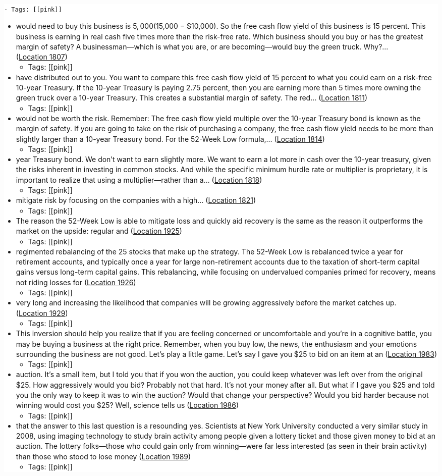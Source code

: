     - Tags: [[pink]] 
- would need to buy this business is $5,000 ($15,000 − $10,000). So the free cash flow yield of this business is 15 percent. This business is earning in real cash five times more than the risk-free rate. Which business should you buy or has the greatest margin of safety? A businessman—which is what you are, or are becoming—would buy the green truck. Why?… ([Location 1807](https://readwise.io/to_kindle?action=open&asin=B00JKGGMDY&location=1807))
    - Tags: [[pink]] 
- have distributed out to you. You want to compare this free cash flow yield of 15 percent to what you could earn on a risk-free 10-year Treasury. If the 10-year Treasury is paying 2.75 percent, then you are earning more than 5 times more owning the green truck over a 10-year Treasury. This creates a substantial margin of safety. The red… ([Location 1811](https://readwise.io/to_kindle?action=open&asin=B00JKGGMDY&location=1811))
    - Tags: [[pink]] 
- would not be worth the risk. Remember: The free cash flow yield multiple over the 10-year Treasury bond is known as the margin of safety. If you are going to take on the risk of purchasing a company, the free cash flow yield needs to be more than slightly larger than a 10-year Treasury bond. For the 52-Week Low formula,… ([Location 1814](https://readwise.io/to_kindle?action=open&asin=B00JKGGMDY&location=1814))
    - Tags: [[pink]] 
- year Treasury bond. We don’t want to earn slightly more. We want to earn a lot more in cash over the 10-year treasury, given the risks inherent in investing in common stocks. And while the specific minimum hurdle rate or multiplier is proprietary, it is important to realize that using a multiplier—rather than a… ([Location 1818](https://readwise.io/to_kindle?action=open&asin=B00JKGGMDY&location=1818))
    - Tags: [[pink]] 
- mitigate risk by focusing on the companies with a high… ([Location 1821](https://readwise.io/to_kindle?action=open&asin=B00JKGGMDY&location=1821))
    - Tags: [[pink]] 
- The reason the 52-Week Low is able to mitigate loss and quickly aid recovery is the same as the reason it outperforms the market on the upside: regular and ([Location 1925](https://readwise.io/to_kindle?action=open&asin=B00JKGGMDY&location=1925))
    - Tags: [[pink]] 
- regimented rebalancing of the 25 stocks that make up the strategy. The 52-Week Low is rebalanced twice a year for retirement accounts, and typically once a year for large non-retirement accounts due to the taxation of short-term capital gains versus long-term capital gains. This rebalancing, while focusing on undervalued companies primed for recovery, means not riding losses for ([Location 1926](https://readwise.io/to_kindle?action=open&asin=B00JKGGMDY&location=1926))
    - Tags: [[pink]] 
- very long and increasing the likelihood that companies will be growing aggressively before the market catches up. ([Location 1929](https://readwise.io/to_kindle?action=open&asin=B00JKGGMDY&location=1929))
    - Tags: [[pink]] 
- This inversion should help you realize that if you are feeling concerned or uncomfortable and you’re in a cognitive battle, you may be buying a business at the right price. Remember, when you buy low, the news, the enthusiasm and your emotions surrounding the business are not good. Let’s play a little game. Let’s say I gave you $25 to bid on an item at an ([Location 1983](https://readwise.io/to_kindle?action=open&asin=B00JKGGMDY&location=1983))
    - Tags: [[pink]] 
- auction. It’s a small item, but I told you that if you won the auction, you could keep whatever was left over from the original $25. How aggressively would you bid? Probably not that hard. It’s not your money after all. But what if I gave you $25 and told you the only way to keep it was to win the auction? Would that change your perspective? Would you bid harder because not winning would cost you $25? Well, science tells us ([Location 1986](https://readwise.io/to_kindle?action=open&asin=B00JKGGMDY&location=1986))
    - Tags: [[pink]] 
- that the answer to this last question is a resounding yes. Scientists at New York University conducted a very similar study in 2008, using imaging technology to study brain activity among people given a lottery ticket and those given money to bid at an auction. The lottery folks—those who could gain only from winning—were far less interested (as seen in their brain activity) than those who stood to lose money ([Location 1989](https://readwise.io/to_kindle?action=open&asin=B00JKGGMDY&location=1989))
    - Tags: [[pink]] 